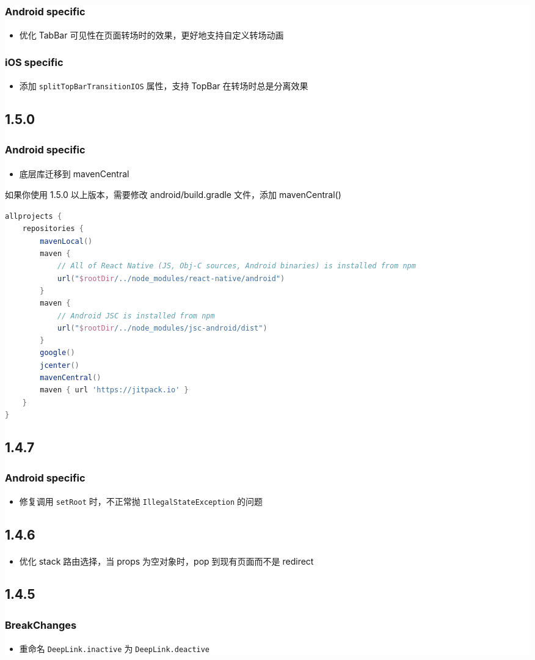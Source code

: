 ### Android specific

- 优化 TabBar 可见性在页面转场时的效果，更好地支持自定义转场动画

### iOS specific

- 添加 `splitTopBarTransitionIOS` 属性，支持 TopBar 在转场时总是分离效果

## 1.5.0

### Android specific

- 底层库迁移到 mavenCentral

如果你使用 1.5.0 以上版本，需要修改 android/build.gradle 文件，添加 mavenCentral()

```groovy
allprojects {
    repositories {
        mavenLocal()
        maven {
            // All of React Native (JS, Obj-C sources, Android binaries) is installed from npm
            url("$rootDir/../node_modules/react-native/android")
        }
        maven {
            // Android JSC is installed from npm
            url("$rootDir/../node_modules/jsc-android/dist")
        }
        google()
        jcenter()
        mavenCentral()
        maven { url 'https://jitpack.io' }
    }
}
```

## 1.4.7

### Android specific

- 修复调用 `setRoot` 时，不正常抛 `IllegalStateException` 的问题

## 1.4.6

- 优化 stack 路由选择，当 props 为空对象时，pop 到现有页面而不是 redirect

## 1.4.5

### BreakChanges

- 重命名 `DeepLink.inactive` 为 `DeepLink.deactive`
